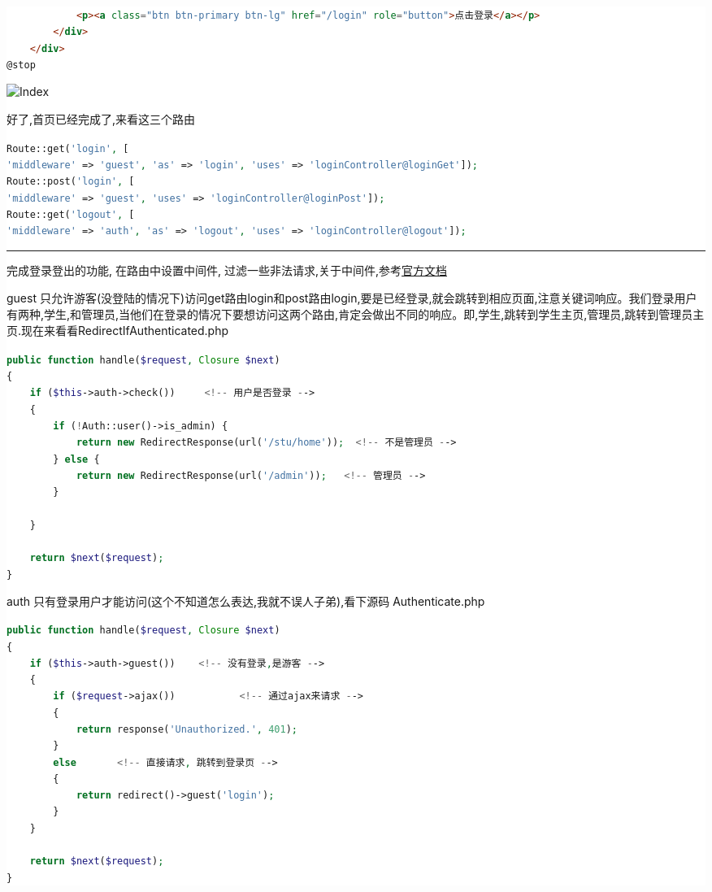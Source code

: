 ```html
            <p><a class="btn btn-primary btn-lg" href="/login" role="button">点击登录</a></p>
        </div>
    </div>
@stop
```

![Index](http://img1.ph.126.net/HmhY3w2qYDWr4RyQKdcfiQ==/6630430048955199565.jpg)

<a name="route1"></a>
好了,首页已经完成了,来看这三个路由

```php
Route::get('login', [
'middleware' => 'guest', 'as' => 'login', 'uses' => 'loginController@loginGet']);
Route::post('login', [
'middleware' => 'guest', 'uses' => 'loginController@loginPost']);
Route::get('logout', [
'middleware' => 'auth', 'as' => 'logout', 'uses' => 'loginController@logout']);
```

-----
完成登录登出的功能, 在路由中设置中间件, 过滤一些非法请求,关于中间件,参考[官方文档](http://www.golaravel.com/laravel/docs/5.0/middleware/)

guest 只允许游客(没登陆的情况下)访问get路由login和post路由login,要是已经登录,就会跳转到相应页面,注意关键词响应。我们登录用户有两种,学生,和管理员,当他们在登录的情况下要想访问这两个路由,肯定会做出不同的响应。即,学生,跳转到学生主页,管理员,跳转到管理员主页.现在来看看RedirectIfAuthenticated.php

```php
public function handle($request, Closure $next)
{
    if ($this->auth->check())     <!-- 用户是否登录 -->
    {
        if (!Auth::user()->is_admin) {
            return new RedirectResponse(url('/stu/home'));  <!-- 不是管理员 -->
        } else {
            return new RedirectResponse(url('/admin'));   <!-- 管理员 -->
        }

    }

    return $next($request);
}
```

auth 只有登录用户才能访问(这个不知道怎么表达,我就不误人子弟),看下源码 Authenticate.php

```php
public function handle($request, Closure $next)
{
    if ($this->auth->guest())    <!-- 没有登录,是游客 -->
    {
        if ($request->ajax())           <!-- 通过ajax来请求 -->
        {
            return response('Unauthorized.', 401);
        }
        else       <!-- 直接请求, 跳转到登录页 -->
        {
            return redirect()->guest('login');
        }
    }

    return $next($request);
}
```
